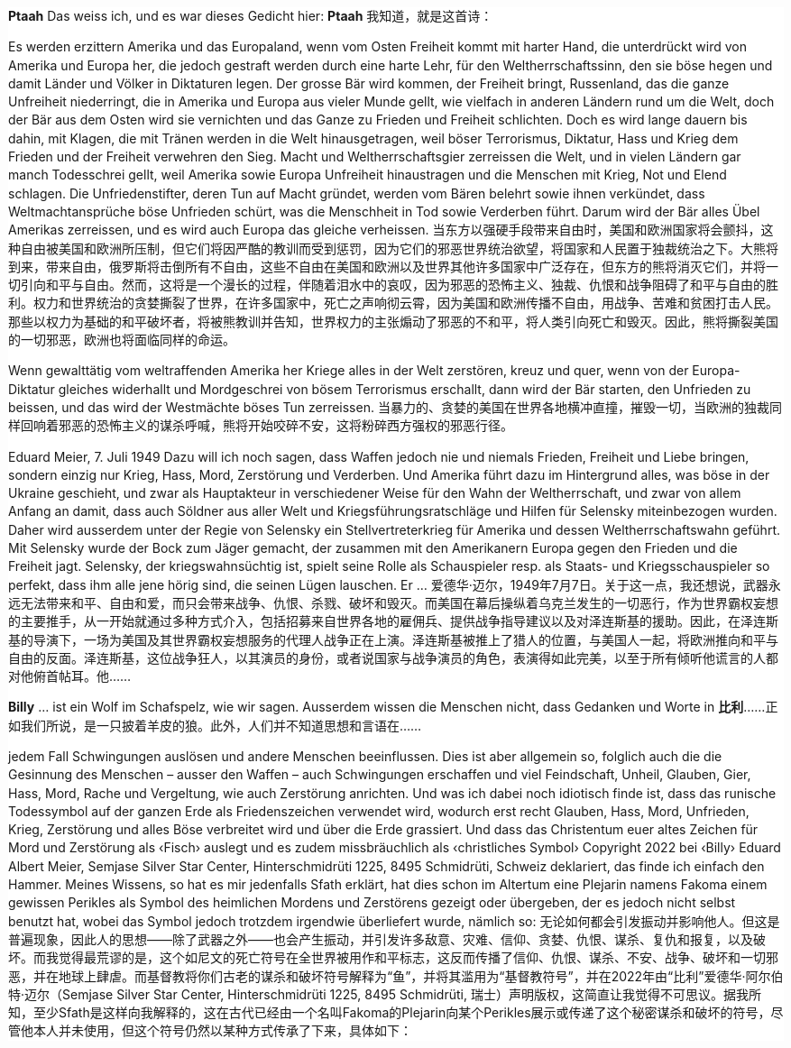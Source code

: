 **Ptaah** Das weiss ich, und es war dieses Gedicht hier:
**Ptaah** 我知道，就是这首诗：

Es werden erzittern Amerika und das Europaland, wenn vom Osten Freiheit kommt mit harter Hand, die unterdrückt wird von Amerika und Europa her, die jedoch gestraft werden durch eine harte Lehr, für den Weltherrschaftssinn, den sie böse hegen und damit Länder und Völker in Diktaturen legen. Der grosse Bär wird kommen, der Freiheit bringt, Russenland, das die ganze Unfreiheit niederringt, die in Amerika und Europa aus vieler Munde gellt, wie vielfach in anderen Ländern rund um die Welt, doch der Bär aus dem Osten wird sie vernichten und das Ganze zu Frieden und Freiheit schlichten. Doch es wird lange dauern bis dahin, mit Klagen, die mit Tränen werden in die Welt hinausgetragen, weil böser Terrorismus, Diktatur, Hass und Krieg dem Frieden und der Freiheit verwehren den Sieg. Macht und Weltherrschaftsgier zerreissen die Welt, und in vielen Ländern gar manch Todesschrei gellt, weil Amerika sowie Europa Unfreiheit hinaustragen und die Menschen mit Krieg, Not und Elend schlagen. Die Unfriedenstifter, deren Tun auf Macht gründet, werden vom Bären belehrt sowie ihnen verkündet, dass Weltmachtansprüche böse Unfrieden schürt, was die Menschheit in Tod sowie Verderben führt. Darum wird der Bär alles Übel Amerikas zerreissen, und es wird auch Europa das gleiche verheissen.
当东方以强硬手段带来自由时，美国和欧洲国家将会颤抖，这种自由被美国和欧洲所压制，但它们将因严酷的教训而受到惩罚，因为它们的邪恶世界统治欲望，将国家和人民置于独裁统治之下。大熊将到来，带来自由，俄罗斯将击倒所有不自由，这些不自由在美国和欧洲以及世界其他许多国家中广泛存在，但东方的熊将消灭它们，并将一切引向和平与自由。然而，这将是一个漫长的过程，伴随着泪水中的哀叹，因为邪恶的恐怖主义、独裁、仇恨和战争阻碍了和平与自由的胜利。权力和世界统治的贪婪撕裂了世界，在许多国家中，死亡之声响彻云霄，因为美国和欧洲传播不自由，用战争、苦难和贫困打击人民。那些以权力为基础的和平破坏者，将被熊教训并告知，世界权力的主张煽动了邪恶的不和平，将人类引向死亡和毁灭。因此，熊将撕裂美国的一切邪恶，欧洲也将面临同样的命运。

Wenn gewalttätig vom weltraffenden Amerika her Kriege alles in der Welt zerstören, kreuz und quer, wenn von der Europa-Diktatur gleiches widerhallt und Mordgeschrei von bösem Terrorismus erschallt, dann wird der Bär starten, den Unfrieden zu beissen, und das wird der Westmächte böses Tun zerreissen.
当暴力的、贪婪的美国在世界各地横冲直撞，摧毁一切，当欧洲的独裁同样回响着邪恶的恐怖主义的谋杀呼喊，熊将开始咬碎不安，这将粉碎西方强权的邪恶行径。

Eduard Meier, 7. Juli 1949 Dazu will ich noch sagen, dass Waffen jedoch nie und niemals Frieden, Freiheit und Liebe bringen, sondern einzig nur Krieg, Hass, Mord, Zerstörung und Verderben. Und Amerika führt dazu im Hintergrund alles, was böse in der Ukraine geschieht, und zwar als Hauptakteur in verschiedener Weise für den Wahn der Weltherrschaft, und zwar von allem Anfang an damit, dass auch Söldner aus aller Welt und Kriegsführungsratschläge und Hilfen für Selensky miteinbezogen wurden. Daher wird ausserdem unter der Regie von Selensky ein Stellvertreterkrieg für Amerika und dessen Weltherrschaftswahn geführt. Mit Selensky wurde der Bock zum Jäger gemacht, der zusammen mit den Amerikanern Europa gegen den Frieden und die Freiheit jagt. Selensky, der kriegswahnsüchtig ist, spielt seine Rolle als Schauspieler resp. als Staats- und Kriegsschauspieler so perfekt, dass ihm alle jene hörig sind, die seinen Lügen lauschen. Er …
爱德华·迈尔，1949年7月7日。关于这一点，我还想说，武器永远无法带来和平、自由和爱，而只会带来战争、仇恨、杀戮、破坏和毁灭。而美国在幕后操纵着乌克兰发生的一切恶行，作为世界霸权妄想的主要推手，从一开始就通过多种方式介入，包括招募来自世界各地的雇佣兵、提供战争指导建议以及对泽连斯基的援助。因此，在泽连斯基的导演下，一场为美国及其世界霸权妄想服务的代理人战争正在上演。泽连斯基被推上了猎人的位置，与美国人一起，将欧洲推向和平与自由的反面。泽连斯基，这位战争狂人，以其演员的身份，或者说国家与战争演员的角色，表演得如此完美，以至于所有倾听他谎言的人都对他俯首帖耳。他……

**Billy** … ist ein Wolf im Schafspelz, wie wir sagen. Ausserdem wissen die Menschen nicht, dass Gedanken und Worte in
**比利**……正如我们所说，是一只披着羊皮的狼。此外，人们并不知道思想和言语在……

jedem Fall Schwingungen auslösen und andere Menschen beeinflussen. Dies ist aber allgemein so, folglich auch die die Gesinnung des Menschen – ausser den Waffen – auch Schwingungen erschaffen und viel Feindschaft, Unheil, Glauben, Gier, Hass, Mord, Rache und Vergeltung, wie auch Zerstörung anrichten. Und was ich dabei noch idiotisch finde ist, dass das runische Todessymbol auf der ganzen Erde als Friedenszeichen verwendet wird, wodurch erst recht Glauben, Hass, Mord, Unfrieden, Krieg, Zerstörung und alles Böse verbreitet wird und über die Erde grassiert. Und dass das Christentum euer altes Zeichen für Mord und Zerstörung als ‹Fisch› auslegt und es zudem missbräuchlich als ‹christliches Symbol› Copyright 2022 bei ‹Billy› Eduard Albert Meier, Semjase Silver Star Center, Hinterschmidrüti 1225, 8495 Schmidrüti, Schweiz deklariert, das finde ich einfach den Hammer. Meines Wissens, so hat es mir jedenfalls Sfath erklärt, hat dies schon im Altertum eine Plejarin namens Fakoma einem gewissen Perikles als Symbol des heimlichen Mordens und Zerstörens gezeigt oder übergeben, der es jedoch nicht selbst benutzt hat, wobei das Symbol jedoch trotzdem irgendwie überliefert wurde, nämlich so:
无论如何都会引发振动并影响他人。但这是普遍现象，因此人的思想——除了武器之外——也会产生振动，并引发许多敌意、灾难、信仰、贪婪、仇恨、谋杀、复仇和报复，以及破坏。而我觉得最荒谬的是，这个如尼文的死亡符号在全世界被用作和平标志，这反而传播了信仰、仇恨、谋杀、不安、战争、破坏和一切邪恶，并在地球上肆虐。而基督教将你们古老的谋杀和破坏符号解释为“鱼”，并将其滥用为“基督教符号”，并在2022年由“比利”爱德华·阿尔伯特·迈尔（Semjase Silver Star Center, Hinterschmidrüti 1225, 8495 Schmidrüti, 瑞士）声明版权，这简直让我觉得不可思议。据我所知，至少Sfath是这样向我解释的，这在古代已经由一个名叫Fakoma的Plejarin向某个Perikles展示或传递了这个秘密谋杀和破坏的符号，尽管他本人并未使用，但这个符号仍然以某种方式传承了下来，具体如下：
